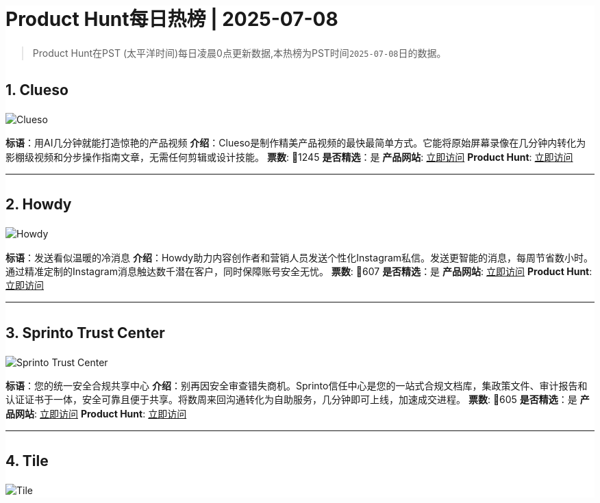 # Product Hunt每日热榜 | 2025-07-08

> Product Hunt在PST (太平洋时间)每日凌晨0点更新数据,本热榜为PST时间`2025-07-08`日的数据。

## 1. Clueso
![Clueso]()

**标语**：用AI几分钟就能打造惊艳的产品视频
**介绍**：Clueso是制作精美产品视频的最快最简单方式。它能将原始屏幕录像在几分钟内转化为影棚级视频和分步操作指南文章，无需任何剪辑或设计技能。
**票数**: 🔺1245
**是否精选**：是
**产品网站**:  <a href='https://www.producthunt.com/r/HGS6ISJPCW77B2?utm_source=www.chuhaix.com' target='_blank' rel='nofollow'>立即访问</a>
**Product Hunt**:  <a href='https://www.producthunt.com/products/clueso?utm_source=www.chuhaix.com' target='_blank' rel='nofollow'>立即访问</a>

---

## 2. Howdy
![Howdy]()

**标语**：发送看似温暖的冷消息
**介绍**：Howdy助力内容创作者和营销人员发送个性化Instagram私信。发送更智能的消息，每周节省数小时。通过精准定制的Instagram消息触达数千潜在客户，同时保障账号安全无忧。
**票数**: 🔺607
**是否精选**：是
**产品网站**:  <a href='https://www.producthunt.com/r/JU2UKZ6CTSISJB?utm_source=www.chuhaix.com' target='_blank' rel='nofollow'>立即访问</a>
**Product Hunt**:  <a href='https://www.producthunt.com/products/howdy?utm_source=www.chuhaix.com' target='_blank' rel='nofollow'>立即访问</a>

---

## 3. Sprinto Trust Center
![Sprinto Trust Center]()

**标语**：您的统一安全合规共享中心
**介绍**：别再因安全审查错失商机。Sprinto信任中心是您的一站式合规文档库，集政策文件、审计报告和认证证书于一体，安全可靠且便于共享。将数周来回沟通转化为自助服务，几分钟即可上线，加速成交进程。
**票数**: 🔺605
**是否精选**：是
**产品网站**:  <a href='https://www.producthunt.com/r/5ETPYPZ77VOKO2?utm_source=www.chuhaix.com' target='_blank' rel='nofollow'>立即访问</a>
**Product Hunt**:  <a href='https://www.producthunt.com/products/sprinto?utm_source=www.chuhaix.com' target='_blank' rel='nofollow'>立即访问</a>

---

## 4. Tile
![Tile]()
